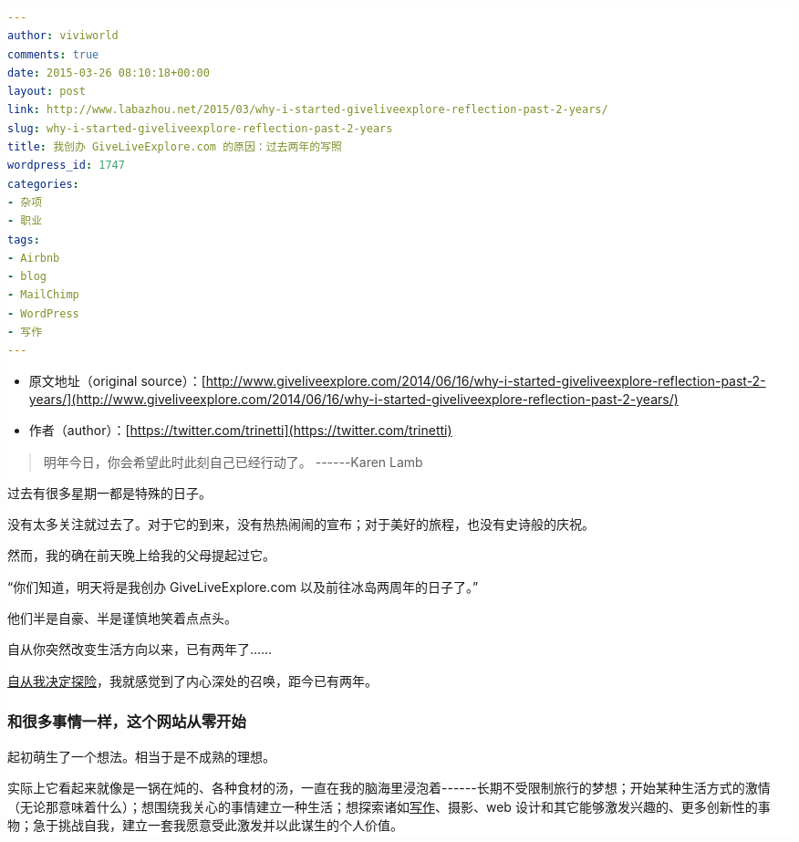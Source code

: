 ```yaml
---
author: viviworld
comments: true
date: 2015-03-26 08:10:18+00:00
layout: post
link: http://www.labazhou.net/2015/03/why-i-started-giveliveexplore-reflection-past-2-years/
slug: why-i-started-giveliveexplore-reflection-past-2-years
title: 我创办 GiveLiveExplore.com 的原因：过去两年的写照
wordpress_id: 1747
categories:
- 杂项
- 职业
tags:
- Airbnb
- blog
- MailChimp
- WordPress
- 写作
---
```



	
  * 原文地址（original source）：[http://www.giveliveexplore.com/2014/06/16/why-i-started-giveliveexplore-reflection-past-2-years/](http://www.giveliveexplore.com/2014/06/16/why-i-started-giveliveexplore-reflection-past-2-years/)

	
  * 作者（author）：[https://twitter.com/trinetti](https://twitter.com/trinetti)




<blockquote>明年今日，你会希望此时此刻自己已经行动了。
------Karen Lamb</blockquote>


过去有很多星期一都是特殊的日子。

没有太多关注就过去了。对于它的到来，没有热热闹闹的宣布；对于美好的旅程，也没有史诗般的庆祝。

然而，我的确在前天晚上给我的父母提起过它。

“你们知道，明天将是我创办 GiveLiveExplore.com 以及前往冰岛两周年的日子了。”

他们半是自豪、半是谨慎地笑着点点头。

自从你突然改变生活方向以来，已有两年了……

[自从我决定探险](http://www.giveliveexplore.com/2014/05/08/tedx-talk-live/)，我就感觉到了内心深处的召唤，距今已有两年。


### 和很多事情一样，这个网站从零开始


起初萌生了一个想法。相当于是不成熟的理想。

实际上它看起来就像是一锅在炖的、各种食材的汤，一直在我的脑海里浸泡着------长期不受限制旅行的梦想；开始某种生活方式的激情（无论那意味着什么）；想围绕我关心的事情建立一种生活；想探索诸如[写作](http://www.labazhou.net/2014/08/making-your-writing-work-harder-for-you/)、摄影、web 设计和其它能够激发兴趣的、更多创新性的事物；急于挑战自我，建立一套我愿意受此激发并以此谋生的个人价值。
